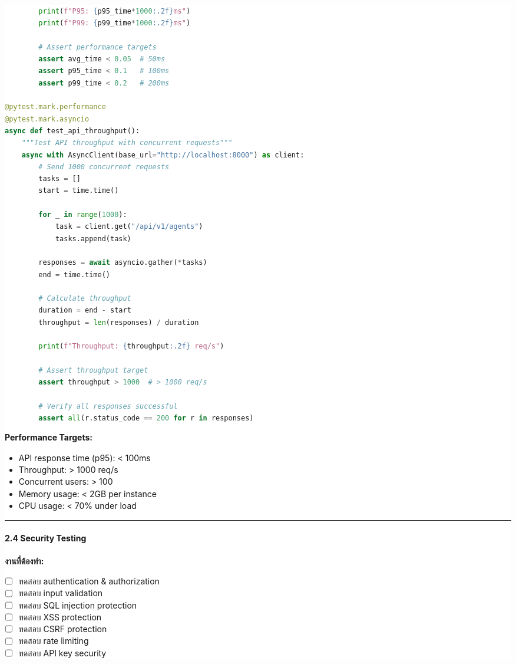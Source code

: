 ```python
        print(f"P95: {p95_time*1000:.2f}ms")
        print(f"P99: {p99_time*1000:.2f}ms")
        
        # Assert performance targets
        assert avg_time < 0.05  # 50ms
        assert p95_time < 0.1   # 100ms
        assert p99_time < 0.2   # 200ms

@pytest.mark.performance
@pytest.mark.asyncio
async def test_api_throughput():
    """Test API throughput with concurrent requests"""
    async with AsyncClient(base_url="http://localhost:8000") as client:
        # Send 1000 concurrent requests
        tasks = []
        start = time.time()
        
        for _ in range(1000):
            task = client.get("/api/v1/agents")
            tasks.append(task)
        
        responses = await asyncio.gather(*tasks)
        end = time.time()
        
        # Calculate throughput
        duration = end - start
        throughput = len(responses) / duration
        
        print(f"Throughput: {throughput:.2f} req/s")
        
        # Assert throughput target
        assert throughput > 1000  # > 1000 req/s
        
        # Verify all responses successful
        assert all(r.status_code == 200 for r in responses)
```

**Performance Targets:**
- API response time (p95): < 100ms
- Throughput: > 1000 req/s
- Concurrent users: > 100
- Memory usage: < 2GB per instance
- CPU usage: < 70% under load

---

#### 2.4 Security Testing

**งานที่ต้องทำ:**
- [ ] ทดสอบ authentication & authorization
- [ ] ทดสอบ input validation
- [ ] ทดสอบ SQL injection protection
- [ ] ทดสอบ XSS protection
- [ ] ทดสอบ CSRF protection
- [ ] ทดสอบ rate limiting
- [ ] ทดสอบ API key security
